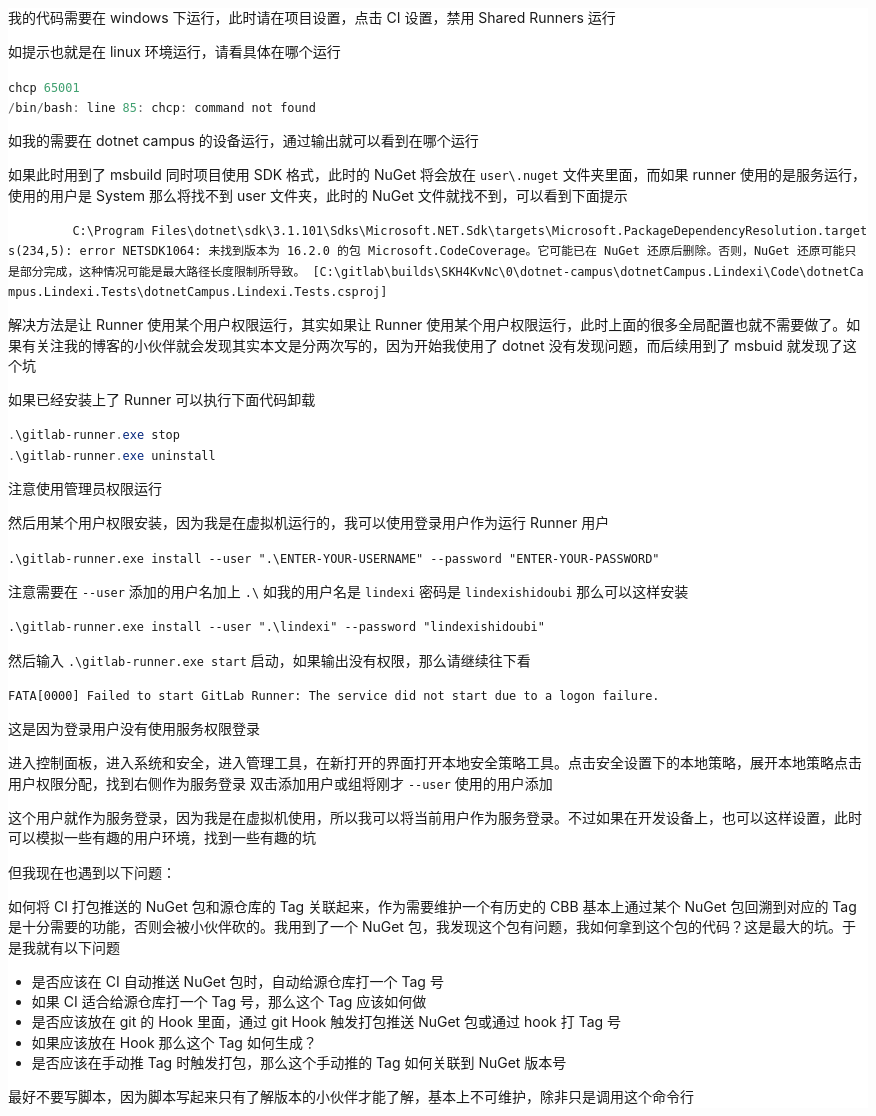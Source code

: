我的代码需要在 windows 下运行，此时请在项目设置，点击 CI 设置，禁用 Shared Runners 运行

如提示也就是在 linux 环境运行，请看具体在哪个运行

```csharp
chcp 65001
/bin/bash: line 85: chcp: command not found
```

如我的需要在 dotnet campus 的设备运行，通过输出就可以看到在哪个运行

如果此时用到了 msbuild 同时项目使用 SDK 格式，此时的 NuGet 将会放在 `user\.nuget` 文件夹里面，而如果 runner 使用的是服务运行，使用的用户是 System 那么将找不到 user 文件夹，此时的 NuGet 文件就找不到，可以看到下面提示

```
         C:\Program Files\dotnet\sdk\3.1.101\Sdks\Microsoft.NET.Sdk\targets\Microsoft.PackageDependencyResolution.targets(234,5): error NETSDK1064: 未找到版本为 16.2.0 的包 Microsoft.CodeCoverage。它可能已在 NuGet 还原后删除。否则，NuGet 还原可能只是部分完成，这种情况可能是最大路径长度限制所导致。 [C:\gitlab\builds\SKH4KvNc\0\dotnet-campus\dotnetCampus.Lindexi\Code\dotnetCampus.Lindexi.Tests\dotnetCampus.Lindexi.Tests.csproj]
```

解决方法是让 Runner 使用某个用户权限运行，其实如果让 Runner 使用某个用户权限运行，此时上面的很多全局配置也就不需要做了。如果有关注我的博客的小伙伴就会发现其实本文是分两次写的，因为开始我使用了 dotnet 没有发现问题，而后续用到了 msbuid 就发现了这个坑

如果已经安装上了 Runner 可以执行下面代码卸载

```powershell
.\gitlab-runner.exe stop
.\gitlab-runner.exe uninstall
```

注意使用管理员权限运行

然后用某个用户权限安装，因为我是在虚拟机运行的，我可以使用登录用户作为运行 Runner 用户

```
.\gitlab-runner.exe install --user ".\ENTER-YOUR-USERNAME" --password "ENTER-YOUR-PASSWORD"
```

注意需要在 `--user` 添加的用户名加上 `.\` 如我的用户名是 `lindexi` 密码是  `lindexishidoubi` 那么可以这样安装

```
.\gitlab-runner.exe install --user ".\lindexi" --password "lindexishidoubi"
```

然后输入 `.\gitlab-runner.exe start` 启动，如果输出没有权限，那么请继续往下看

```
FATA[0000] Failed to start GitLab Runner: The service did not start due to a logon failure.
```

这是因为登录用户没有使用服务权限登录

进入控制面板，进入系统和安全，进入管理工具，在新打开的界面打开本地安全策略工具。点击安全设置下的本地策略，展开本地策略点击用户权限分配，找到右侧作为服务登录 双击添加用户或组将刚才 `--user` 使用的用户添加

这个用户就作为服务登录，因为我是在虚拟机使用，所以我可以将当前用户作为服务登录。不过如果在开发设备上，也可以这样设置，此时可以模拟一些有趣的用户环境，找到一些有趣的坑

但我现在也遇到以下问题：

如何将 CI 打包推送的 NuGet 包和源仓库的 Tag 关联起来，作为需要维护一个有历史的 CBB 基本上通过某个 NuGet 包回溯到对应的 Tag 是十分需要的功能，否则会被小伙伴砍的。我用到了一个 NuGet 包，我发现这个包有问题，我如何拿到这个包的代码？这是最大的坑。于是我就有以下问题

- 是否应该在 CI 自动推送 NuGet 包时，自动给源仓库打一个 Tag 号
- 如果 CI 适合给源仓库打一个 Tag 号，那么这个 Tag 应该如何做
- 是否应该放在 git 的 Hook 里面，通过 git Hook 触发打包推送 NuGet 包或通过 hook 打 Tag 号
- 如果应该放在 Hook 那么这个 Tag 如何生成？
- 是否应该在手动推 Tag 时触发打包，那么这个手动推的 Tag 如何关联到 NuGet 版本号

最好不要写脚本，因为脚本写起来只有了解版本的小伙伴才能了解，基本上不可维护，除非只是调用这个命令行


